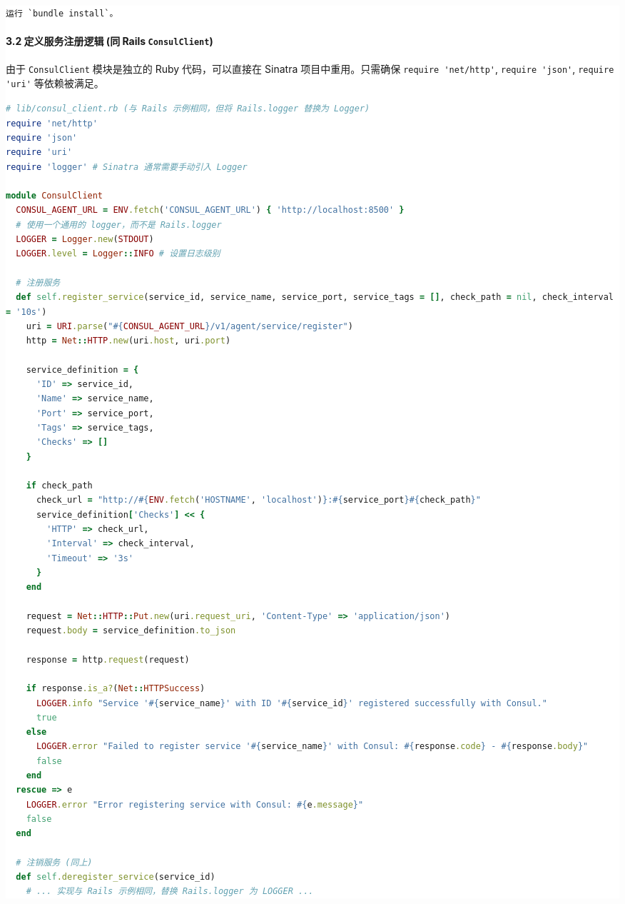     运行 `bundle install`。

#### 3.2 定义服务注册逻辑 (同 Rails `ConsulClient`)

由于 `ConsulClient` 模块是独立的 Ruby 代码，可以直接在 Sinatra 项目中重用。只需确保 `require 'net/http'`, `require 'json'`, `require 'uri'` 等依赖被满足。

```ruby
# lib/consul_client.rb (与 Rails 示例相同，但将 Rails.logger 替换为 Logger)
require 'net/http'
require 'json'
require 'uri'
require 'logger' # Sinatra 通常需要手动引入 Logger

module ConsulClient
  CONSUL_AGENT_URL = ENV.fetch('CONSUL_AGENT_URL') { 'http://localhost:8500' }
  # 使用一个通用的 logger，而不是 Rails.logger
  LOGGER = Logger.new(STDOUT)
  LOGGER.level = Logger::INFO # 设置日志级别

  # 注册服务
  def self.register_service(service_id, service_name, service_port, service_tags = [], check_path = nil, check_interval = '10s')
    uri = URI.parse("#{CONSUL_AGENT_URL}/v1/agent/service/register")
    http = Net::HTTP.new(uri.host, uri.port)

    service_definition = {
      'ID' => service_id,
      'Name' => service_name,
      'Port' => service_port,
      'Tags' => service_tags,
      'Checks' => []
    }

    if check_path
      check_url = "http://#{ENV.fetch('HOSTNAME', 'localhost')}:#{service_port}#{check_path}"
      service_definition['Checks'] << {
        'HTTP' => check_url,
        'Interval' => check_interval,
        'Timeout' => '3s'
      }
    end

    request = Net::HTTP::Put.new(uri.request_uri, 'Content-Type' => 'application/json')
    request.body = service_definition.to_json

    response = http.request(request)

    if response.is_a?(Net::HTTPSuccess)
      LOGGER.info "Service '#{service_name}' with ID '#{service_id}' registered successfully with Consul."
      true
    else
      LOGGER.error "Failed to register service '#{service_name}' with Consul: #{response.code} - #{response.body}"
      false
    end
  rescue => e
    LOGGER.error "Error registering service with Consul: #{e.message}"
    false
  end

  # 注销服务 (同上)
  def self.deregister_service(service_id)
    # ... 实现与 Rails 示例相同，替换 Rails.logger 为 LOGGER ...
```